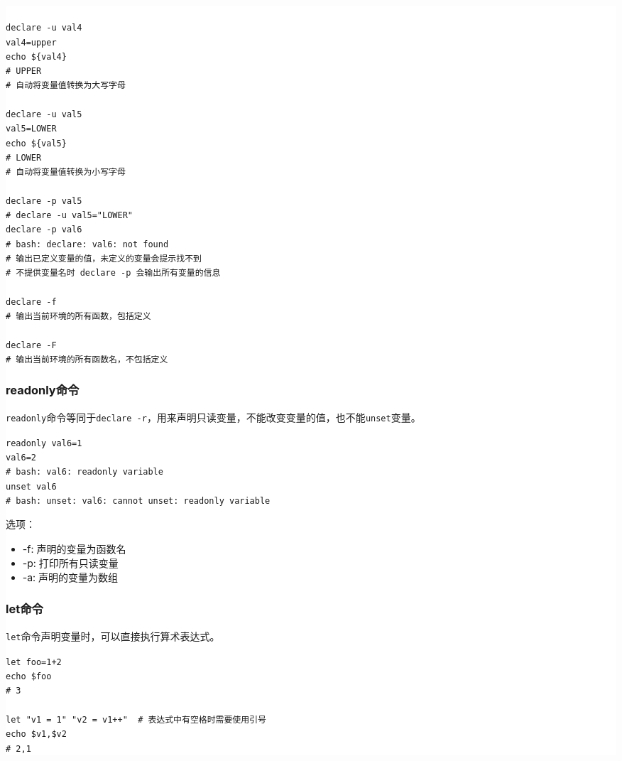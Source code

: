 ```shell

declare -u val4
val4=upper
echo ${val4}
# UPPER
# 自动将变量值转换为大写字母

declare -u val5
val5=LOWER
echo ${val5}
# LOWER
# 自动将变量值转换为小写字母

declare -p val5
# declare -u val5="LOWER"
declare -p val6
# bash: declare: val6: not found
# 输出已定义变量的值，未定义的变量会提示找不到
# 不提供变量名时 declare -p 会输出所有变量的信息

declare -f
# 输出当前环境的所有函数，包括定义

declare -F
# 输出当前环境的所有函数名，不包括定义
```

### readonly命令

`readonly`命令等同于`declare -r`，用来声明只读变量，不能改变变量的值，也不能`unset`变量。

```shell
readonly val6=1
val6=2
# bash: val6: readonly variable
unset val6
# bash: unset: val6: cannot unset: readonly variable
```

选项：

- -f: 声明的变量为函数名
- -p: 打印所有只读变量
- -a: 声明的变量为数组

### let命令

`let`命令声明变量时，可以直接执行算术表达式。

```shell
let foo=1+2
echo $foo
# 3

let "v1 = 1" "v2 = v1++"  # 表达式中有空格时需要使用引号
echo $v1,$v2
# 2,1
```
